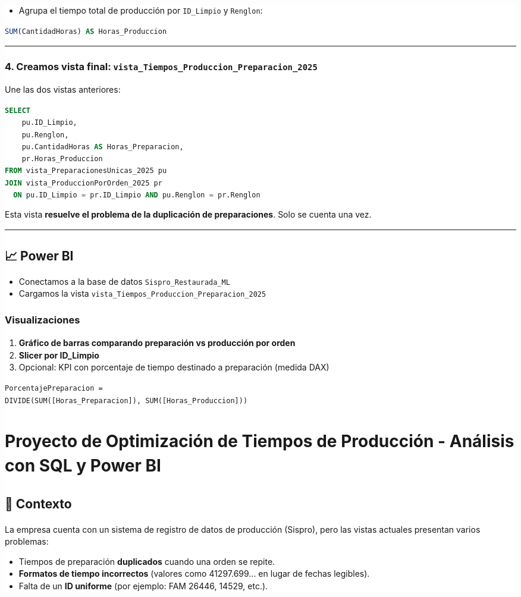 - Agrupa el tiempo total de producción por `ID_Limpio` y `Renglon`:

```sql
SUM(CantidadHoras) AS Horas_Produccion
```

---

### 4. Creamos vista final: `vista_Tiempos_Produccion_Preparacion_2025`

Une las dos vistas anteriores:

```sql
SELECT
    pu.ID_Limpio,
    pu.Renglon,
    pu.CantidadHoras AS Horas_Preparacion,
    pr.Horas_Produccion
FROM vista_PreparacionesUnicas_2025 pu
JOIN vista_ProduccionPorOrden_2025 pr
  ON pu.ID_Limpio = pr.ID_Limpio AND pu.Renglon = pr.Renglon
```

Esta vista **resuelve el problema de la duplicación de preparaciones**. Solo se cuenta una vez.


---

## 📈 Power BI

- Conectamos a la base de datos `Sispro_Restaurada_ML`
- Cargamos la vista `vista_Tiempos_Produccion_Preparacion_2025`

### Visualizaciones
1. **Gráfico de barras comparando preparación vs producción por orden**
2. **Slicer por ID_Limpio**
3. Opcional: KPI con porcentaje de tiempo destinado a preparación (medida DAX)

```DAX
PorcentajePreparacion =
DIVIDE(SUM([Horas_Preparacion]), SUM([Horas_Produccion]))
```

# Proyecto de Optimización de Tiempos de Producción - Análisis con SQL y Power BI

## 🔖 Contexto
La empresa cuenta con un sistema de registro de datos de producción (Sispro), pero las vistas actuales presentan varios problemas:

- Tiempos de preparación **duplicados** cuando una orden se repite.
- **Formatos de tiempo incorrectos** (valores como 41297.699... en lugar de fechas legibles).
- Falta de un **ID uniforme** (por ejemplo: FAM 26446, 14529, etc.).
